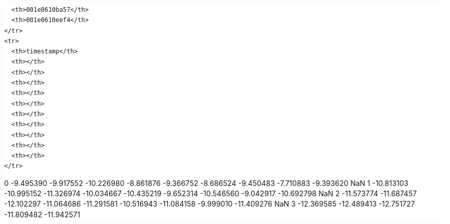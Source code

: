       <th>001e0610ba57</th>
      <th>001e0610eef4</th>
    </tr>
    <tr>
      <th>timestamp</th>
      <th></th>
      <th></th>
      <th></th>
      <th></th>
      <th></th>
      <th></th>
      <th></th>
      <th></th>
      <th></th>
      <th></th>
    </tr>
  </thead>
  <tbody>
    <tr>
      <th>0</th>
      <td>-9.495390</td>
      <td>-9.917552</td>
      <td>-10.226980</td>
      <td>-8.861876</td>
      <td>-9.366752</td>
      <td>-8.686524</td>
      <td>-9.450483</td>
      <td>-7.710883</td>
      <td>-9.393620</td>
      <td>NaN</td>
    </tr>
    <tr>
      <th>1</th>
      <td>-10.813103</td>
      <td>-10.995152</td>
      <td>-11.326974</td>
      <td>-10.034667</td>
      <td>-10.435219</td>
      <td>-9.652314</td>
      <td>-10.546560</td>
      <td>-9.042917</td>
      <td>-10.692798</td>
      <td>NaN</td>
    </tr>
    <tr>
      <th>2</th>
      <td>-11.573774</td>
      <td>-11.687457</td>
      <td>-12.102297</td>
      <td>-11.064686</td>
      <td>-11.291581</td>
      <td>-10.516943</td>
      <td>-11.084158</td>
      <td>-9.999010</td>
      <td>-11.409276</td>
      <td>NaN</td>
    </tr>
    <tr>
      <th>3</th>
      <td>-12.369585</td>
      <td>-12.489413</td>
      <td>-12.751727</td>
      <td>-11.809482</td>
      <td>-11.942571</td>